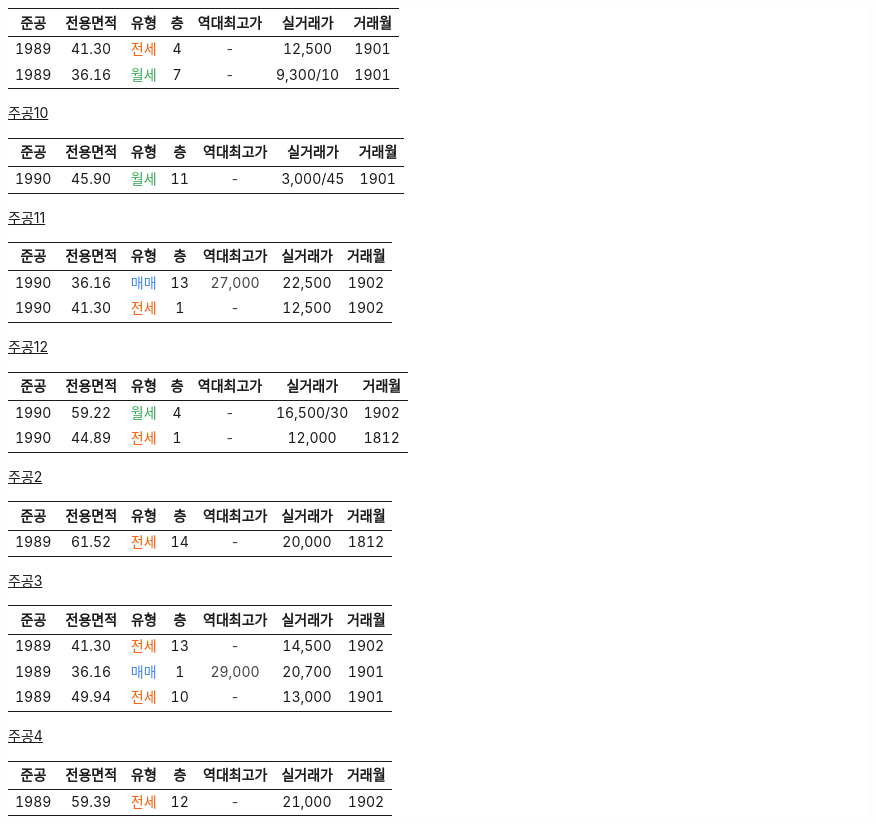 |준공|전용면적|유형|층|역대최고가|실거래가|거래월|
|:---:|:---:|:---:|:---:|:---:|:---:|:---:|
|1989|41.30|<span style="color:#ff5a00">전세</span>|4|<span style="color:#444444">-</span>|12,500|1901|
|1989|36.16|<span style="color:#34a853">월세</span>|7|<span style="color:#444444">-</span>|9,300/10|1901|

[주공10](https://search.naver.com/search.naver?query=%EA%B2%BD%EA%B8%B0%EB%8F%84+%EA%B4%91%EB%AA%85%EC%8B%9C+%ED%95%98%EC%95%88%EB%8F%99+%EC%A3%BC%EA%B3%B510)

|준공|전용면적|유형|층|역대최고가|실거래가|거래월|
|:---:|:---:|:---:|:---:|:---:|:---:|:---:|
|1990|45.90|<span style="color:#34a853">월세</span>|11|<span style="color:#444444">-</span>|3,000/45|1901|

[주공11](https://search.naver.com/search.naver?query=%EA%B2%BD%EA%B8%B0%EB%8F%84+%EA%B4%91%EB%AA%85%EC%8B%9C+%ED%95%98%EC%95%88%EB%8F%99+%EC%A3%BC%EA%B3%B511)

|준공|전용면적|유형|층|역대최고가|실거래가|거래월|
|:---:|:---:|:---:|:---:|:---:|:---:|:---:|
|1990|36.16|<span style="color:#4285f3">매매</span>|13|<span style="color:#444444">27,000</span>|22,500|1902|
|1990|41.30|<span style="color:#ff5a00">전세</span>|1|<span style="color:#444444">-</span>|12,500|1902|

[주공12](https://search.naver.com/search.naver?query=%EA%B2%BD%EA%B8%B0%EB%8F%84+%EA%B4%91%EB%AA%85%EC%8B%9C+%ED%95%98%EC%95%88%EB%8F%99+%EC%A3%BC%EA%B3%B512)

|준공|전용면적|유형|층|역대최고가|실거래가|거래월|
|:---:|:---:|:---:|:---:|:---:|:---:|:---:|
|1990|59.22|<span style="color:#34a853">월세</span>|4|<span style="color:#444444">-</span>|16,500/30|1902|
|1990|44.89|<span style="color:#ff5a00">전세</span>|1|<span style="color:#444444">-</span>|12,000|1812|

[주공2](https://search.naver.com/search.naver?query=%EA%B2%BD%EA%B8%B0%EB%8F%84+%EA%B4%91%EB%AA%85%EC%8B%9C+%ED%95%98%EC%95%88%EB%8F%99+%EC%A3%BC%EA%B3%B52)

|준공|전용면적|유형|층|역대최고가|실거래가|거래월|
|:---:|:---:|:---:|:---:|:---:|:---:|:---:|
|1989|61.52|<span style="color:#ff5a00">전세</span>|14|<span style="color:#444444">-</span>|20,000|1812|

[주공3](https://search.naver.com/search.naver?query=%EA%B2%BD%EA%B8%B0%EB%8F%84+%EA%B4%91%EB%AA%85%EC%8B%9C+%ED%95%98%EC%95%88%EB%8F%99+%EC%A3%BC%EA%B3%B53)

|준공|전용면적|유형|층|역대최고가|실거래가|거래월|
|:---:|:---:|:---:|:---:|:---:|:---:|:---:|
|1989|41.30|<span style="color:#ff5a00">전세</span>|13|<span style="color:#444444">-</span>|14,500|1902|
|1989|36.16|<span style="color:#4285f3">매매</span>|1|<span style="color:#444444">29,000</span>|20,700|1901|
|1989|49.94|<span style="color:#ff5a00">전세</span>|10|<span style="color:#444444">-</span>|13,000|1901|

[주공4](https://search.naver.com/search.naver?query=%EA%B2%BD%EA%B8%B0%EB%8F%84+%EA%B4%91%EB%AA%85%EC%8B%9C+%ED%95%98%EC%95%88%EB%8F%99+%EC%A3%BC%EA%B3%B54)

|준공|전용면적|유형|층|역대최고가|실거래가|거래월|
|:---:|:---:|:---:|:---:|:---:|:---:|:---:|
|1989|59.39|<span style="color:#ff5a00">전세</span>|12|<span style="color:#444444">-</span>|21,000|1902|
